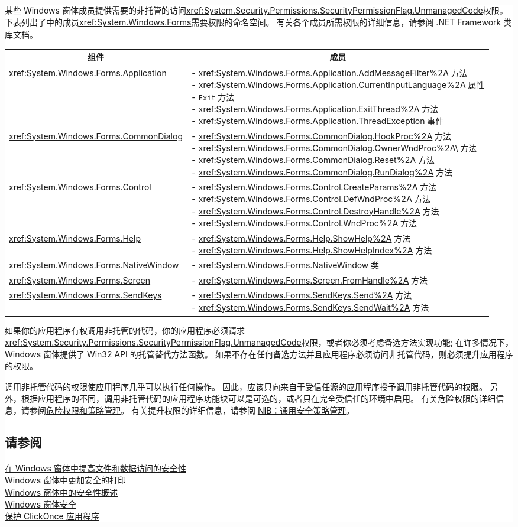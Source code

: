  某些 Windows 窗体成员提供需要的非托管的访问<xref:System.Security.Permissions.SecurityPermissionFlag.UnmanagedCode>权限。 下表列出了中的成员<xref:System.Windows.Forms>需要权限的命名空间。 有关各个成员所需权限的详细信息，请参阅 .NET Framework 类库文档。  
  
|组件|成员|  
|---------------|------------|  
|<xref:System.Windows.Forms.Application>|-   <xref:System.Windows.Forms.Application.AddMessageFilter%2A> 方法<br />-   <xref:System.Windows.Forms.Application.CurrentInputLanguage%2A> 属性<br />-   `Exit` 方法<br />-   <xref:System.Windows.Forms.Application.ExitThread%2A> 方法<br />-   <xref:System.Windows.Forms.Application.ThreadException> 事件|  
|<xref:System.Windows.Forms.CommonDialog>|-   <xref:System.Windows.Forms.CommonDialog.HookProc%2A> 方法<br />-   <xref:System.Windows.Forms.CommonDialog.OwnerWndProc%2A>\ 方法<br />-   <xref:System.Windows.Forms.CommonDialog.Reset%2A> 方法<br />-   <xref:System.Windows.Forms.CommonDialog.RunDialog%2A> 方法|  
|<xref:System.Windows.Forms.Control>|-   <xref:System.Windows.Forms.Control.CreateParams%2A> 方法<br />-   <xref:System.Windows.Forms.Control.DefWndProc%2A> 方法<br />-   <xref:System.Windows.Forms.Control.DestroyHandle%2A> 方法<br />-   <xref:System.Windows.Forms.Control.WndProc%2A> 方法|  
|<xref:System.Windows.Forms.Help>|-   <xref:System.Windows.Forms.Help.ShowHelp%2A> 方法<br />-   <xref:System.Windows.Forms.Help.ShowHelpIndex%2A> 方法|  
|<xref:System.Windows.Forms.NativeWindow>|-   <xref:System.Windows.Forms.NativeWindow> 类|  
|<xref:System.Windows.Forms.Screen>|-   <xref:System.Windows.Forms.Screen.FromHandle%2A> 方法|  
|<xref:System.Windows.Forms.SendKeys>|-   <xref:System.Windows.Forms.SendKeys.Send%2A> 方法<br />-   <xref:System.Windows.Forms.SendKeys.SendWait%2A> 方法|  
  
 如果你的应用程序有权调用非托管的代码，你的应用程序必须请求<xref:System.Security.Permissions.SecurityPermissionFlag.UnmanagedCode>权限，或者你必须考虑备选方法实现功能; 在许多情况下，Windows 窗体提供了 Win32 API 的托管替代方法函数。 如果不存在任何备选方法并且应用程序必须访问非托管代码，则必须提升应用程序的权限。  
  
 调用非托管代码的权限使应用程序几乎可以执行任何操作。 因此，应该只向来自于受信任源的应用程序授予调用非托管代码的权限。 另外，根据应用程序的不同，调用非托管代码的应用程序功能块可以是可选的，或者只在完全受信任的环境中启用。 有关危险权限的详细信息，请参阅[危险权限和策略管理](../../../docs/framework/misc/dangerous-permissions-and-policy-administration.md)。 有关提升权限的详细信息，请参阅 [NIB：通用安全策略管理](http://msdn.microsoft.com/library/5121fe35-f0e3-402c-94ab-4f35b0a87b4b)。  
  
## <a name="see-also"></a>请参阅  
 [在 Windows 窗体中提高文件和数据访问的安全性](../../../docs/framework/winforms/more-secure-file-and-data-access-in-windows-forms.md)  
 [Windows 窗体中更加安全的打印](../../../docs/framework/winforms/more-secure-printing-in-windows-forms.md)  
 [Windows 窗体中的安全性概述](../../../docs/framework/winforms/security-in-windows-forms-overview.md)  
 [Windows 窗体安全](../../../docs/framework/winforms/windows-forms-security.md)  
 [保护 ClickOnce 应用程序](/visualstudio/deployment/securing-clickonce-applications)

